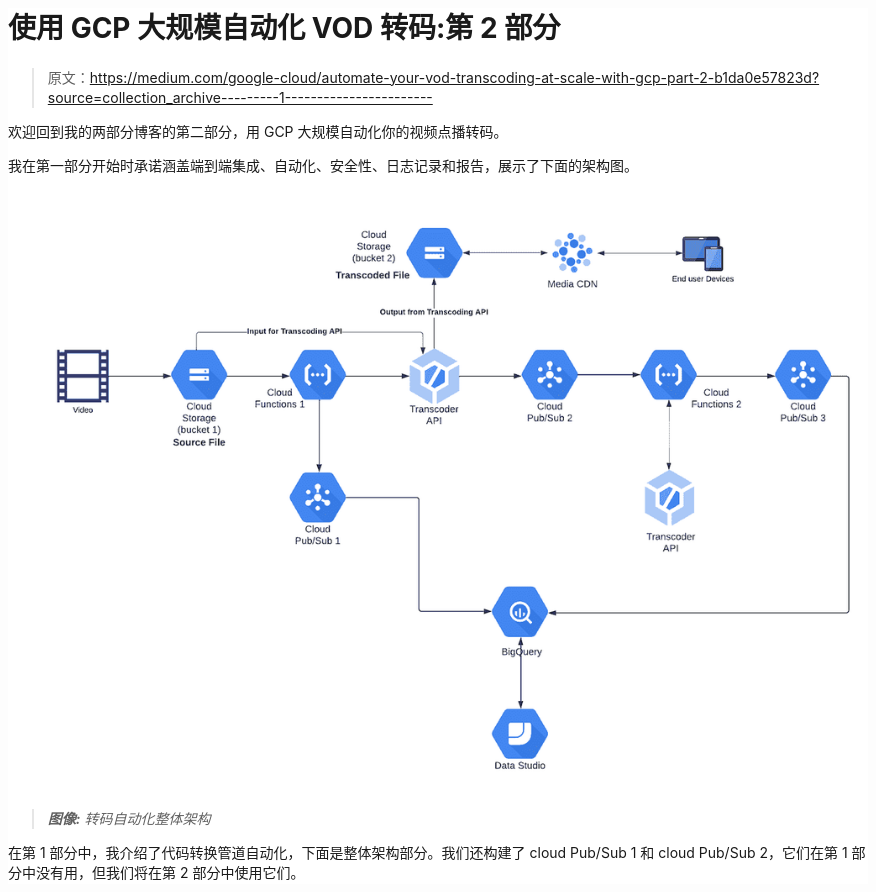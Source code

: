 # 使用 GCP 大规模自动化 VOD 转码:第 2 部分

> 原文：<https://medium.com/google-cloud/automate-your-vod-transcoding-at-scale-with-gcp-part-2-b1da0e57823d?source=collection_archive---------1----------------------->

欢迎回到我的两部分博客的第二部分，用 GCP 大规模自动化你的视频点播转码。

我在第一部分开始时承诺涵盖端到端集成、自动化、安全性、日志记录和报告，展示了下面的架构图。

![](img/5036460277f81d8d0939984310c091b9.png)

> ***图像:*** *转码自动化整体架构*

在第 1 部分中，我介绍了代码转换管道自动化，下面是整体架构部分。我们还构建了 cloud Pub/Sub 1 和 cloud Pub/Sub 2，它们在第 1 部分中没有用，但我们将在第 2 部分中使用它们。
